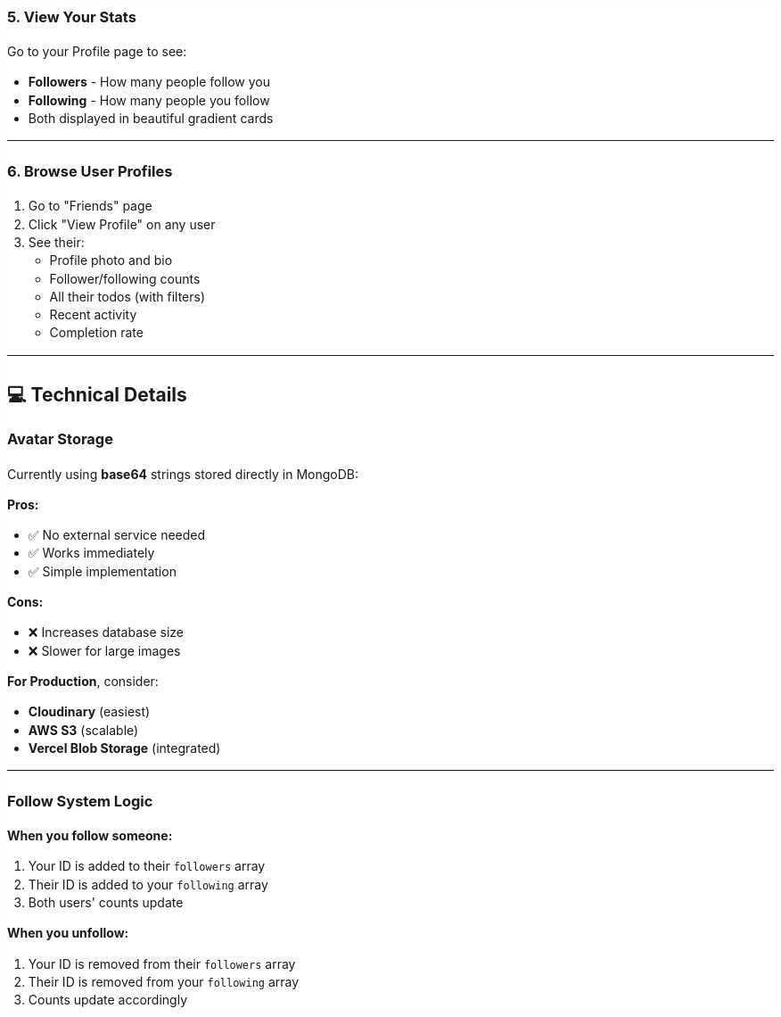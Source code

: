 
### **5. View Your Stats**

Go to your Profile page to see:
- **Followers** - How many people follow you
- **Following** - How many people you follow
- Both displayed in beautiful gradient cards

---

### **6. Browse User Profiles**

1. Go to "Friends" page
2. Click "View Profile" on any user
3. See their:
   - Profile photo and bio
   - Follower/following counts
   - All their todos (with filters)
   - Recent activity
   - Completion rate

---

## 💻 Technical Details

### **Avatar Storage**

Currently using **base64** strings stored directly in MongoDB:

**Pros:**
- ✅ No external service needed
- ✅ Works immediately
- ✅ Simple implementation

**Cons:**
- ❌ Increases database size
- ❌ Slower for large images

**For Production**, consider:
- **Cloudinary** (easiest)
- **AWS S3** (scalable)
- **Vercel Blob Storage** (integrated)

---

### **Follow System Logic**

**When you follow someone:**
1. Your ID is added to their `followers` array
2. Their ID is added to your `following` array
3. Both users' counts update

**When you unfollow:**
1. Your ID is removed from their `followers` array
2. Their ID is removed from your `following` array
3. Counts update accordingly
